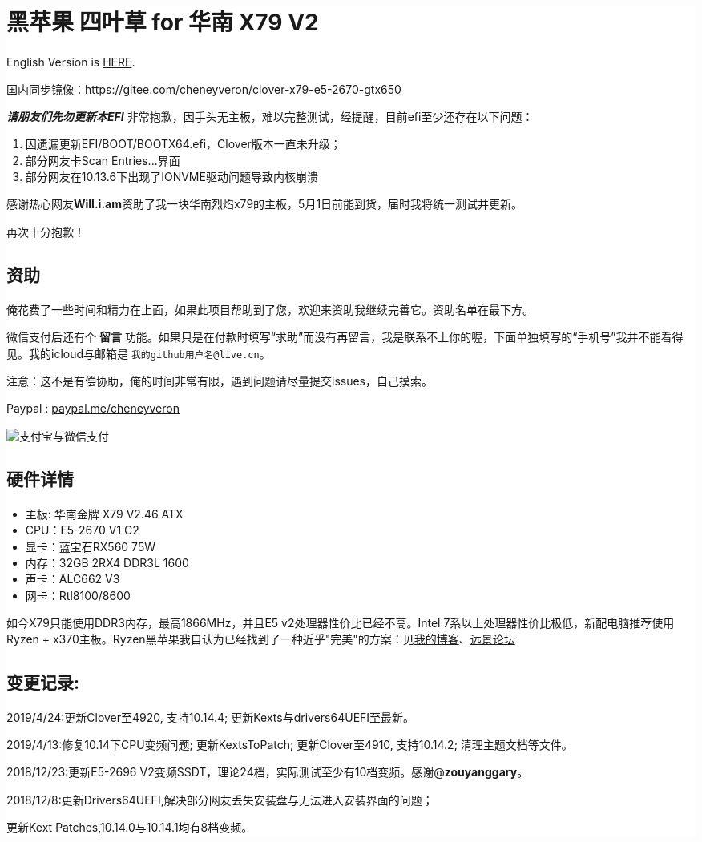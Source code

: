 # 黑苹果 四叶草 for 华南 X79 V2

English Version is [HERE](https://github.com/cheneyveron/clover-x79-e5-2670-gtx650/blob/master/docs/README.md).

国内同步镜像：https://gitee.com/cheneyveron/clover-x79-e5-2670-gtx650

***请朋友们先勿更新本EFI*** 非常抱歉，因手头无主板，难以完整测试，经提醒，目前efi至少还存在以下问题：

1. 因遗漏更新EFI/BOOT/BOOTX64.efi，Clover版本一直未升级；
2. 部分网友卡Scan Entries...界面
3. 部分网友在10.13.6下出现了IONVME驱动问题导致内核崩溃

感谢热心网友**Will.i.am**资助了我一块华南烈焰x79的主板，5月1日前能到货，届时我将统一测试并更新。

再次十分抱歉！

## 资助

俺花费了一些时间和精力在上面，如果此项目帮助到了您，欢迎来资助我继续完善它。资助名单在最下方。

微信支付后还有个 **留言** 功能。如果只是在付款时填写“求助”而没有再留言，我是联系不上你的喔，下面单独填写的“手机号”我并不能看得见。我的icloud与邮箱是 `我的github用户名@live.cn`。 

注意：这不是有偿协助，俺的时间非常有限，遇到问题请尽量提交issues，自己摸索。

Paypal : [paypal.me/cheneyveron](https://paypal.me/cheneyveron)

![支付宝与微信支付](https://github.com/cheneyveron/clover-x79-e5-2670-gtx650/blob/master/docs/IMG_0112.jpg)

## 硬件详情

- 主板: 华南金牌 X79 V2.46 ATX
- CPU：E5-2670 V1 C2
- 显卡：蓝宝石RX560 75W
- 内存：32GB 2RX4 DDR3L 1600
- 声卡：ALC662 V3
- 网卡：Rtl8100/8600

如今X79只能使用DDR3内存，最高1866MHz，并且E5 v2处理器性价比已经不高。Intel 7系以上处理器性价比极低，新配电脑推荐使用Ryzen + x370主板。Ryzen黑苹果我自认为已经找到了一种近乎"完美"的方案：见[我的博客](https://www.itmanbu.com/ryzen-hackintosh-using-kvm-proxmox.html)、[远景论坛](http://bbs.pcbeta.com/viewthread-1813655-1-1.html)

## 变更记录:

2019/4/24:更新Clover至4920, 支持10.14.4; 更新Kexts与drivers64UEFI至最新。

2019/4/13:修复10.14下CPU变频问题; 更新KextsToPatch; 更新Clover至4910, 支持10.14.2; 清理主题文档等文件。

2018/12/23:更新E5-2696 V2变频SSDT，理论24档，实际测试至少有10档变频。感谢@**zouyanggary**。

2018/12/8:更新Drivers64UEFI,解决部分网友丢失安装盘与无法进入安装界面的问题；

更新Kext Patches,10.14.0与10.14.1均有8档变频。
